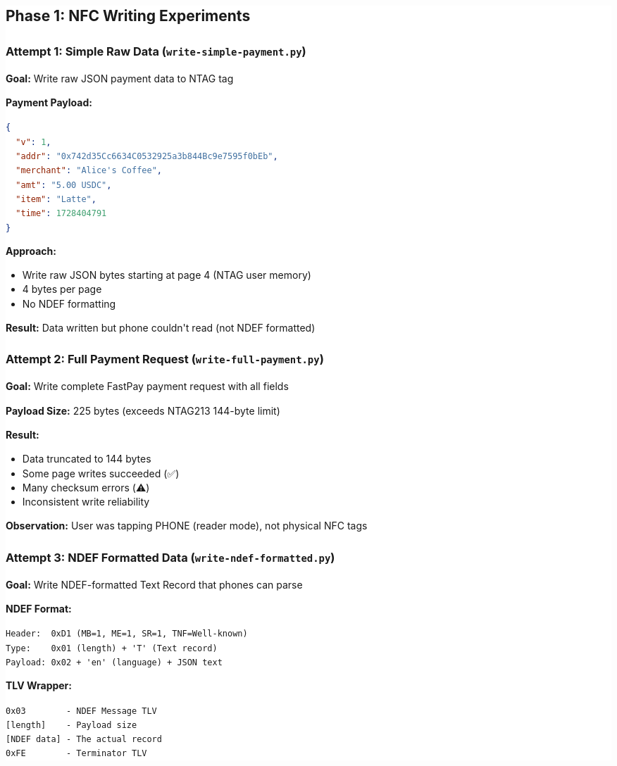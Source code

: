 ## Phase 1: NFC Writing Experiments

### Attempt 1: Simple Raw Data (`write-simple-payment.py`)

**Goal:** Write raw JSON payment data to NTAG tag

**Payment Payload:**
```json
{
  "v": 1,
  "addr": "0x742d35Cc6634C0532925a3b844Bc9e7595f0bEb",
  "merchant": "Alice's Coffee",
  "amt": "5.00 USDC",
  "item": "Latte",
  "time": 1728404791
}
```

**Approach:**
- Write raw JSON bytes starting at page 4 (NTAG user memory)
- 4 bytes per page
- No NDEF formatting

**Result:** Data written but phone couldn't read (not NDEF formatted)

### Attempt 2: Full Payment Request (`write-full-payment.py`)

**Goal:** Write complete FastPay payment request with all fields

**Payload Size:** 225 bytes (exceeds NTAG213 144-byte limit)

**Result:**
- Data truncated to 144 bytes
- Some page writes succeeded (✅)
- Many checksum errors (⚠️)
- Inconsistent write reliability

**Observation:** User was tapping PHONE (reader mode), not physical NFC tags

### Attempt 3: NDEF Formatted Data (`write-ndef-formatted.py`)

**Goal:** Write NDEF-formatted Text Record that phones can parse

**NDEF Format:**
```
Header:  0xD1 (MB=1, ME=1, SR=1, TNF=Well-known)
Type:    0x01 (length) + 'T' (Text record)
Payload: 0x02 + 'en' (language) + JSON text
```

**TLV Wrapper:**
```
0x03        - NDEF Message TLV
[length]    - Payload size
[NDEF data] - The actual record
0xFE        - Terminator TLV
```
